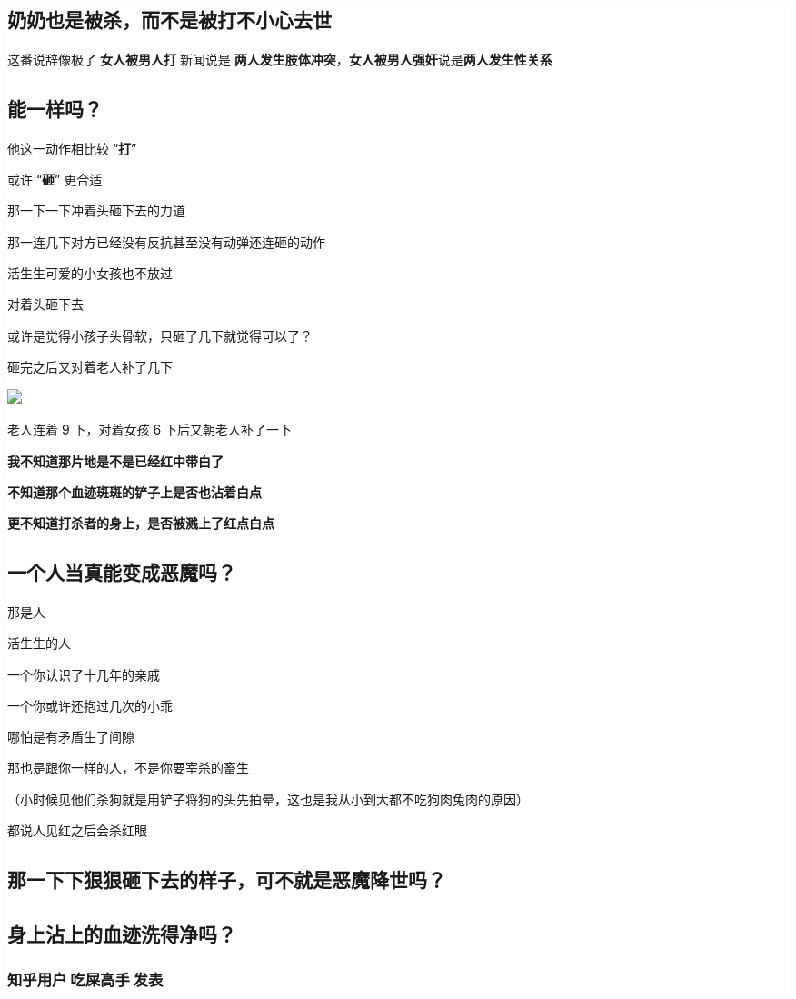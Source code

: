 奶奶也是被杀，而不是被打不小心去世
-----------------

这番说辞像极了 **女人被男人打** 新闻说是 **两人发生肢体冲突**，**女人被男人强奸**说是**两人发生性关系**

**能一样吗？**
---------

他这一动作相比较 “**打**”

或许 “**砸**” 更合适

那一下一下冲着头砸下去的力道

那一连几下对方已经没有反抗甚至没有动弹还连砸的动作

活生生可爱的小女孩也不放过

对着头砸下去

或许是觉得小孩子头骨软，只砸了几下就觉得可以了？

砸完之后又对着老人补了几下

![](https://images.weserv.nl/?url=https%3A//picb.zhimg.com/v2-3be9fd4fb1397de7ae6981d551d8cdd6_r.jpg%3Fsource%3D1940ef5c)

老人连着 9 下，对着女孩 6 下后又朝老人补了一下

**我不知道那片地是不是已经红中带白了**

**不知道那个血迹斑斑的铲子上是否也沾着白点**

**更不知道打杀者的身上，是否被溅上了红点白点**

一个人当真能变成恶魔吗？
------------

那是人

活生生的人

一个你认识了十几年的亲戚

一个你或许还抱过几次的小乖

哪怕是有矛盾生了间隙

那也是跟你一样的人，不是你要宰杀的畜生

（小时候见他们杀狗就是用铲子将狗的头先拍晕，这也是我从小到大都不吃狗肉兔肉的原因）

都说人见红之后会杀红眼

那一下下狠狠砸下去的样子，可不就是恶魔降世吗？
-----------------------

身上沾上的血迹洗得净吗？
------------
    
    
    
    
### 知乎用户 吃屎高手 发表
    